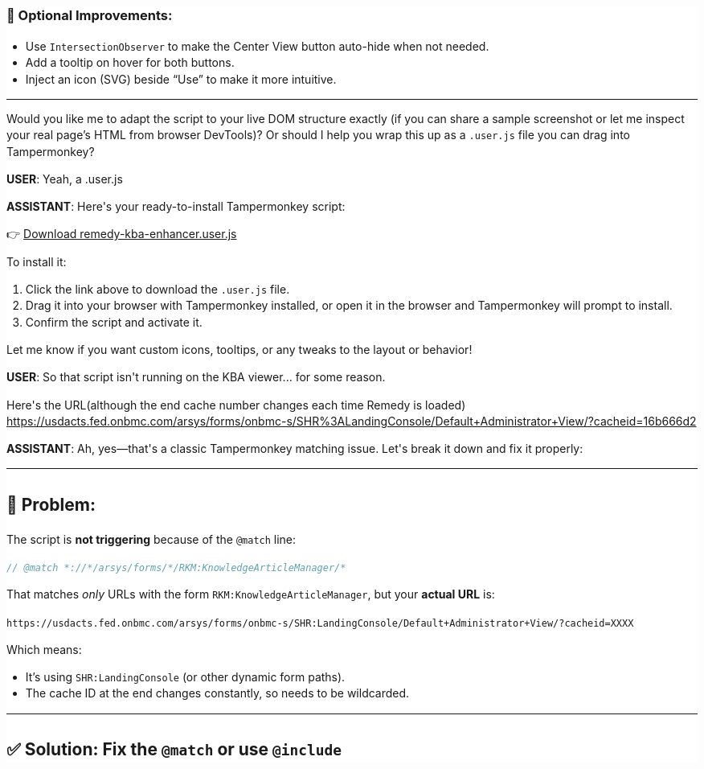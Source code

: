 
### 🔄 Optional Improvements:
- Use `IntersectionObserver` to make the Center View button auto-hide when not needed.
- Add a tooltip on hover for both buttons.
- Inject an icon (SVG) beside “Use” to make it more intuitive.

---

Would you like me to adapt the script to your live DOM structure exactly (if you can share a sample screenshot or let me inspect your real page’s HTML from browser DevTools)? Or should I help you wrap this up as a `.user.js` file you can drag into Tampermonkey?



**USER**: Yeah, a .user.js

**ASSISTANT**: Here's your ready-to-install Tampermonkey script:

👉 [Download remedy-kba-enhancer.user.js](sandbox:/mnt/data/remedy-kba-enhancer.user.js)

To install it:
1. Click the link above to download the `.user.js` file.
2. Drag it into your browser with Tampermonkey installed, or open it in the browser and Tampermonkey will prompt to install.
3. Confirm the script and activate it.

Let me know if you want custom icons, tooltips, or any tweaks to the layout or behavior!

**USER**: So that script isn't running on the KBA viewer... for some reason. 

Here's the URL(although the end cache number changes each time Remedy is loaded) https://usdacts.fed.onbmc.com/arsys/forms/onbmc-s/SHR%3ALandingConsole/Default+Administrator+View/?cacheid=16b666d2

**ASSISTANT**: Ah, yes—that's a classic Tampermonkey matching issue. Let's break it down and fix it properly:

---

## 🔧 Problem:
The script is **not triggering** because of the `@match` line:

```js
// @match *://*/arsys/forms/*/RKM:KnowledgeArticleManager/*
```

That matches *only* URLs with the form `RKM:KnowledgeArticleManager`, but your **actual URL** is:
```
https://usdacts.fed.onbmc.com/arsys/forms/onbmc-s/SHR:LandingConsole/Default+Administrator+View/?cacheid=XXXX
```

Which means:
- It’s using `SHR:LandingConsole` (or other dynamic form paths).
- The cache ID at the end changes constantly, so needs to be wildcarded.

---

## ✅ Solution: Fix the `@match` or use `@include`
